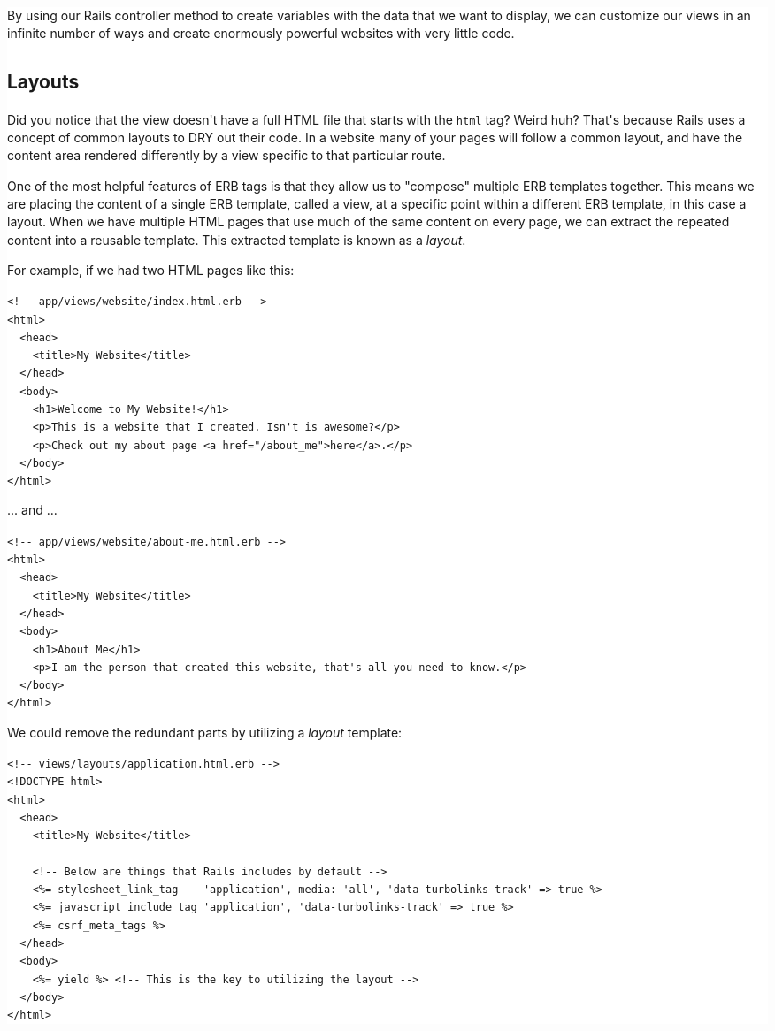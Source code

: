By using our Rails controller method to create variables with the data that we want to display, we can customize our views in an infinite number of ways and create enormously powerful websites with very little code.  

## Layouts

Did you notice that the view doesn't have a full HTML file that starts with the `html` tag?  Weird huh?  That's because Rails uses a concept of common layouts to DRY out their code.  In a website many of your pages will follow a common layout, and have the content area rendered differently by a view specific to that particular route.  

One of the most helpful features of ERB tags is that they allow us to "compose" multiple ERB templates together. This means we are placing the content of a single ERB template, called a view, at a specific point within a different ERB template, in this case a layout. When we have multiple HTML pages that use much of the same content on every page, we can extract the repeated content into a reusable template. This extracted template is known as a _layout_.

For example, if we had two HTML pages like this:
```erb
<!-- app/views/website/index.html.erb -->
<html>
  <head>
    <title>My Website</title>
  </head>
  <body>
    <h1>Welcome to My Website!</h1>
    <p>This is a website that I created. Isn't is awesome?</p>
    <p>Check out my about page <a href="/about_me">here</a>.</p>
  </body>
</html>
```
... and ...
```erb
<!-- app/views/website/about-me.html.erb -->
<html>
  <head>
    <title>My Website</title>
  </head>
  <body>
    <h1>About Me</h1>
    <p>I am the person that created this website, that's all you need to know.</p>
  </body>
</html>
```

We could remove the redundant parts by utilizing a _layout_ template:
```erb
<!-- views/layouts/application.html.erb -->
<!DOCTYPE html>
<html>
  <head>
    <title>My Website</title>

    <!-- Below are things that Rails includes by default -->
    <%= stylesheet_link_tag    'application', media: 'all', 'data-turbolinks-track' => true %>
    <%= javascript_include_tag 'application', 'data-turbolinks-track' => true %>
    <%= csrf_meta_tags %>
  </head>
  <body>
    <%= yield %> <!-- This is the key to utilizing the layout -->
  </body>
</html>
```
